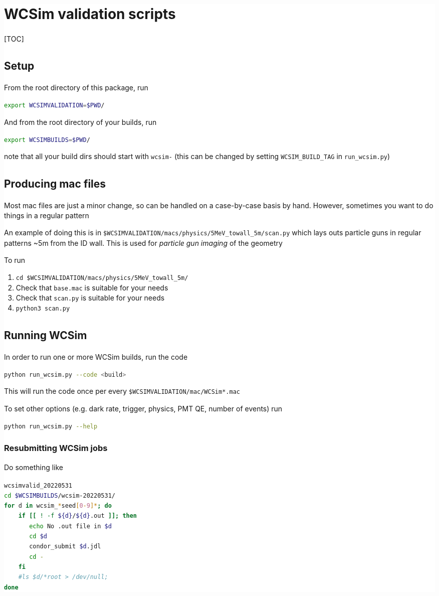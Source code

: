 # WCSim validation scripts

[TOC]

## Setup
From the root directory of this package, run
```bash
export WCSIMVALIDATION=$PWD/
```
And from the root directory of your builds, run
```bash
export WCSIMBUILDS=$PWD/
```
note that all your build dirs should start with `wcsim-`
(this can be changed by setting `WCSIM_BUILD_TAG` in `run_wcsim.py`)

## Producing mac files
Most mac files are just a minor change, so can be handled on a case-by-case basis by hand.
However, sometimes you want to do things in a regular pattern

An example of doing this is in `$WCSIMVALIDATION/macs/physics/5MeV_towall_5m/scan.py` which lays outs particle guns
in regular patterns ~5m from the ID wall. This is used for *particle gun imaging* of the geometry

To run
1. `cd $WCSIMVALIDATION/macs/physics/5MeV_towall_5m/`
2. Check that `base.mac` is suitable for your needs
3. Check that `scan.py` is suitable for your needs
4. `python3 scan.py`

## Running WCSim
In order to run one or more WCSim builds, run the code
```bash
python run_wcsim.py --code <build>
```
This will run the code once per every `$WCSIMVALIDATION/mac/WCSim*.mac`

To set other options (e.g. dark rate, trigger, physics, PMT QE, number of events) run
```bash
python run_wcsim.py --help
```

### Resubmitting WCSim jobs
Do something like
```bash
wcsimvalid_20220531
cd $WCSIMBUILDS/wcsim-20220531/
for d in wcsim_*seed[0-9]*; do
    if [[ ! -f ${d}/${d}.out ]]; then
       echo No .out file in $d
       cd $d
       condor_submit $d.jdl
       cd -
    fi
    #ls $d/*root > /dev/null;
done
```
